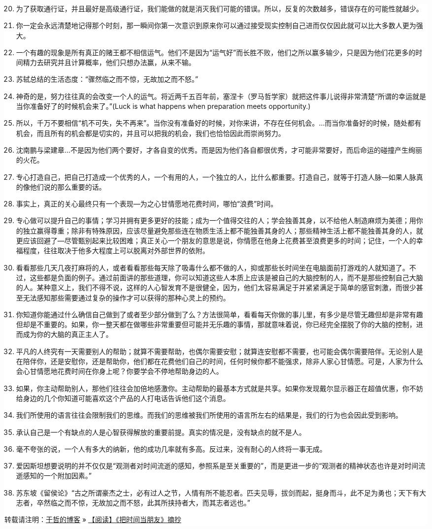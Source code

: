 20. 为了获取通行证，并且最好是高级通行证，我们能做的就是消灭我们可能的错误。所以，反复的次数越多，错误存在的可能性就越少。

21. 你一定会永远清楚地记得那个时刻，那一瞬间你第一次意识到原来你可以通过接受现实控制自己进而仅仅因此就可以比大多数人更为强大。

22. 一个有趣的现象是所有真正的赌王都不相信运气。他们不是因为“运气好”而长胜不败，他们之所以赢多输少，只是因为他们花更多的时间精力去研究并且计算概率，他们只想办法赢，从来不输。

23. 苏轼总结的生活态度：“骤然临之而不惊，无故加之而不怒。”

24. 神奇的是，努力往往真的会改变一个人的运气。将近两千五百年前，塞涅卡（罗马哲学家）就把这件事儿说得非常清楚“所谓的幸运就是当你准备好了的时候机会来了。”(Luck is what happens when preparation meets opportunity.)

25. 所以，千万不要相信“机不可失，失不再来”。当你没有准备好的时候，对你来讲，不存在任何机会。…而当你准备好的时候，随处都有机会，而且所有的机会都是切实的，并且可以把我的机会，我们也恰恰因此而崇尚努力。

26. 沈南鹏与梁建章…不是因为他们两个要好，才各自变的优秀。而是因为他们各自都很优秀，才可能非常要好，而后命运的碰撞产生绚丽的火花。

27. 专心打造自己，把自己打造成一个优秀的人，一个有用的人，一个独立的人，比什么都重要。打造自己，就等于打造人脉—如果人脉真的像他们说的那么重要的话。

28. 事实上，真正的关心最终只有一个表现—为之心甘情愿地花费时间，哪怕“浪费”时间。

29. 专心做可以提升自己的事情；学习并拥有更多更好的技能；成为一个值得交往的人；学会独善其身，以不给他人制造麻烦为美德；用你的独立赢得尊重；除非有特殊原因，应该尽量避免那些连在物质生活上都不能独善其身的人；那些精神生活上都不能独善其身的人，就更应该回避了—尽管甄别起来比较困难；真正关心一个朋友的意思是说，你情愿在他身上花费甚至浪费更多的时间；记住，一个人的幸福程度，往往取决于他多大程度上可以脱离对外部世界的依附。

30. 看看那些几天几夜打麻将的人，或者看看那些每天除了吸毒什么都不做的人，抑或那些长时间坐在电脑面前打游戏的人就知道了。不过，这些都是负面的例子。通过前面讲的那些道理，你可以知道这些人本质上应该是被自己的大脑控制的人，而不是那些控制自己大脑的人。某种意义上，我们不得不说，这样的人心智发育不是很健全，因为，他们太容易满足于并紧紧满足于简单的感官刺激，而很少甚至无法感知那些需要通过复杂的操作才可以获得的那种心灵上的预约。

31. 你知道你能通过什么确信自己做到了或者至少部分做到了么？方法很简单，看看每天你做的事儿里，有多少是尽管无趣但却是非常有趣但却是不重要的。如果，你一整天都在做哪些非常重要但可能并无乐趣的事情，那就意味着说，你已经完全摆脱了你的大脑的控制，进而成为你的大脑的真正主人了。

32. 平凡的人终究有一天需要别人的帮助；就算不需要帮助，也偶尔需要安慰；就算连安慰都不需要，也可能会偶尔需要陪伴。无论别人是在陪伴你，还是安慰你，还是帮助你，他们都在花费他们自己的时间，任何时候你都不能强求，除非人家心甘情愿。可是，人家为什么会心甘情愿地花费时间在你身上呢？你要学会不停地帮助身边的人。

33. 如果，你主动帮助别人，那他们往往会加倍地感激你。主动帮助的最基本方式就是共享。如果你发现戴尔显示器正在超值优惠，你不妨给身边的几个你知道可能喜欢这个产品的人打电话告诉他们这个消息。

34. 我们所使用的语言往往会限制我们的思维。而我们的思维被我们所使用的语言所左右的结果是，我们的行为也会因此受到影响。

35. 承认自己是一个有缺点的人是心智获得解放的重要前提。真实的情况是，没有缺点的就不是人。

36. 毫不夸张的说，一个人有多大的纳新，他的成功几率就有多高。反过来，没有耐心的人终将一事无成。

37. 爱因斯坦想要说明的并不仅仅是“观测者对时间流逝的感知，参照系是至关重要的”，而是更进一步的“观测者的精神状态也许是对时间流逝感知的一个附加因素。”

38. 苏东坡《留侯论》“古之所谓豪杰之士，必有过人之节，人情有所不能忍者。匹夫见辱，拔剑而起，挺身而斗，此不足为勇也；天下有大志者，卒然临之而不惊，无故加之而不怒，此其所挟持者大，而其志者远也。”

转载请注明：[于哲的博客][1] &raquo; [【阅读】《把时间当朋友》摘抄][2]

 [1]: http://localhost/wordpress
 [2]: http://localhost/wordpress/3306.html